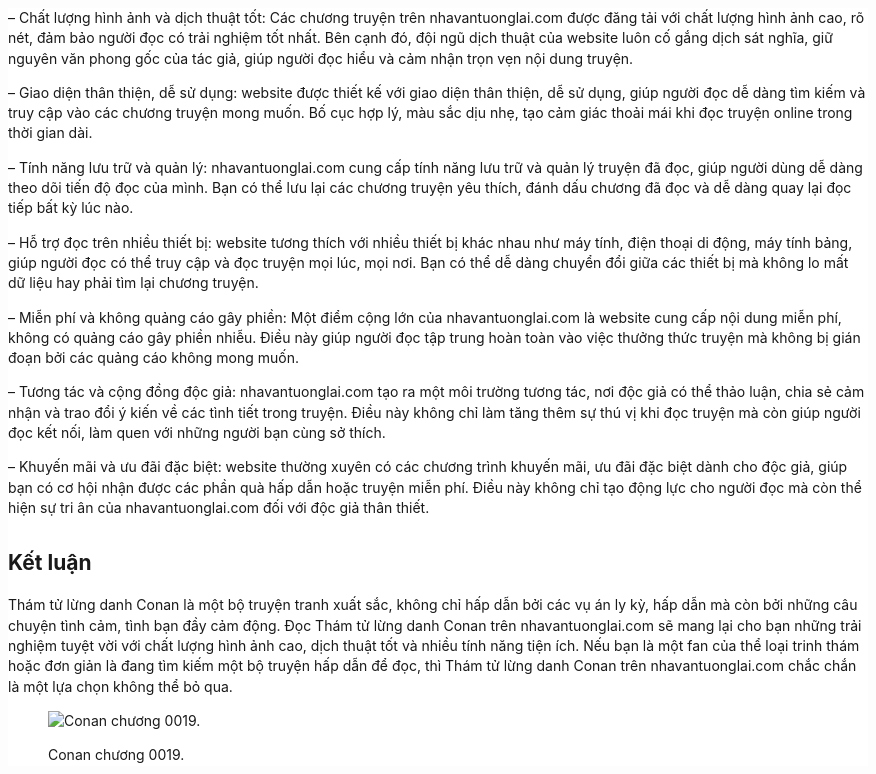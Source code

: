 – Chất lượng hình ảnh và dịch thuật tốt: Các chương truyện trên nhavantuonglai.com được đăng tải với chất lượng hình ảnh cao, rõ nét, đảm bảo người đọc có trải nghiệm tốt nhất. Bên cạnh đó, đội ngũ dịch thuật của website luôn cố gắng dịch sát nghĩa, giữ nguyên văn phong gốc của tác giả, giúp người đọc hiểu và cảm nhận trọn vẹn nội dung truyện.

– Giao diện thân thiện, dễ sử dụng: website được thiết kế với giao diện thân thiện, dễ sử dụng, giúp người đọc dễ dàng tìm kiếm và truy cập vào các chương truyện mong muốn. Bố cục hợp lý, màu sắc dịu nhẹ, tạo cảm giác thoải mái khi đọc truyện online trong thời gian dài.

– Tính năng lưu trữ và quản lý: nhavantuonglai.com cung cấp tính năng lưu trữ và quản lý truyện đã đọc, giúp người dùng dễ dàng theo dõi tiến độ đọc của mình. Bạn có thể lưu lại các chương truyện yêu thích, đánh dấu chương đã đọc và dễ dàng quay lại đọc tiếp bất kỳ lúc nào.

– Hỗ trợ đọc trên nhiều thiết bị: website tương thích với nhiều thiết bị khác nhau như máy tính, điện thoại di động, máy tính bảng, giúp người đọc có thể truy cập và đọc truyện mọi lúc, mọi nơi. Bạn có thể dễ dàng chuyển đổi giữa các thiết bị mà không lo mất dữ liệu hay phải tìm lại chương truyện.

– Miễn phí và không quảng cáo gây phiền: Một điểm cộng lớn của nhavantuonglai.com là website cung cấp nội dung miễn phí, không có quảng cáo gây phiền nhiễu. Điều này giúp người đọc tập trung hoàn toàn vào việc thưởng thức truyện mà không bị gián đoạn bởi các quảng cáo không mong muốn.

– Tương tác và cộng đồng độc giả: nhavantuonglai.com tạo ra một môi trường tương tác, nơi độc giả có thể thảo luận, chia sẻ cảm nhận và trao đổi ý kiến về các tình tiết trong truyện. Điều này không chỉ làm tăng thêm sự thú vị khi đọc truyện mà còn giúp người đọc kết nối, làm quen với những người bạn cùng sở thích.

– Khuyến mãi và ưu đãi đặc biệt: website thường xuyên có các chương trình khuyến mãi, ưu đãi đặc biệt dành cho độc giả, giúp bạn có cơ hội nhận được các phần quà hấp dẫn hoặc truyện miễn phí. Điều này không chỉ tạo động lực cho người đọc mà còn thể hiện sự tri ân của nhavantuonglai.com đối với độc giả thân thiết.

## Kết luận

Thám tử lừng danh Conan là một bộ truyện tranh xuất sắc, không chỉ hấp dẫn bởi các vụ án ly kỳ, hấp dẫn mà còn bởi những câu chuyện tình cảm, tình bạn đầy cảm động. Đọc Thám tử lừng danh Conan trên nhavantuonglai.com sẽ mang lại cho bạn những trải nghiệm tuyệt vời với chất lượng hình ảnh cao, dịch thuật tốt và nhiều tính năng tiện ích. Nếu bạn là một fan của thể loại trinh thám hoặc đơn giản là đang tìm kiếm một bộ truyện hấp dẫn để đọc, thì Thám tử lừng danh Conan trên nhavantuonglai.com chắc chắn là một lựa chọn không thể bỏ qua.

<figure><img src="https://nhavantuonglai.com/image/cover/001-019.jpg" alt="Conan chương 0019." title="Conan chương 0019." height=100% width=100%><figcaption><p>Conan chương 0019.</p></figcaption></figure>